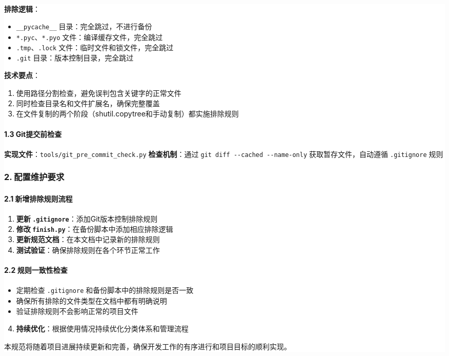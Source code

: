 **排除逻辑**：
- `__pycache__` 目录：完全跳过，不进行备份
- `*.pyc`、`*.pyo` 文件：编译缓存文件，完全跳过
- `.tmp`、`.lock` 文件：临时文件和锁文件，完全跳过
- `.git` 目录：版本控制目录，完全跳过

**技术要点**：
1. 使用路径分割检查，避免误判包含关键字的正常文件
2. 同时检查目录名和文件扩展名，确保完整覆盖
3. 在文件复制的两个阶段（shutil.copytree和手动复制）都实施排除规则

#### 1.3 Git提交前检查
**实现文件**：`tools/git_pre_commit_check.py`
**检查机制**：通过 `git diff --cached --name-only` 获取暂存文件，自动遵循 `.gitignore` 规则

### 2. 配置维护要求

#### 2.1 新增排除规则流程
1. **更新 `.gitignore`**：添加Git版本控制排除规则
2. **修改 `finish.py`**：在备份脚本中添加相应排除逻辑
3. **更新规范文档**：在本文档中记录新的排除规则
4. **测试验证**：确保排除规则在各个环节正常工作

#### 2.2 规则一致性检查
- 定期检查 `.gitignore` 和备份脚本中的排除规则是否一致
- 确保所有排除的文件类型在文档中都有明确说明
- 验证排除规则不会影响正常的项目文件
4. **持续优化**：根据使用情况持续优化分类体系和管理流程

本规范将随着项目进展持续更新和完善，确保开发工作的有序进行和项目目标的顺利实现。
